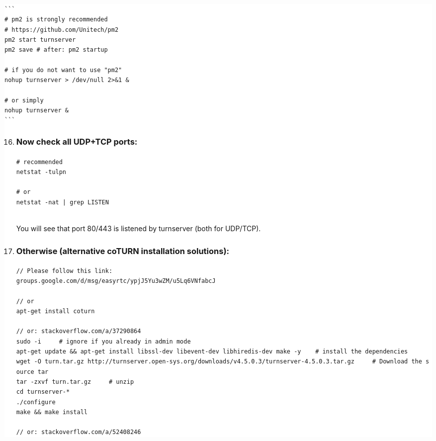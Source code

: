     ```
    # pm2 is strongly recommended
    # https://github.com/Unitech/pm2
    pm2 start turnserver
    pm2 save # after: pm2 startup

    # if you do not want to use "pm2"
    nohup turnserver > /dev/null 2>&1 &

    # or simply
    nohup turnserver &
    ```
16. ### Now check all UDP+TCP ports:

    ```
    # recommended
    netstat -tulpn

    # or
    netstat -nat | grep LISTEN
    ```

    \
    You will see that port 80/443 is listened by turnserver (both for UDP/TCP).
17. ### Otherwise (alternative coTURN installation solutions):

    ```
    // Please follow this link:
    groups.google.com/d/msg/easyrtc/ypjJ5Yu3wZM/u5Lq6VNfabcJ

    // or
    apt-get install coturn

    // or: stackoverflow.com/a/37290864
    sudo -i     # ignore if you already in admin mode
    apt-get update && apt-get install libssl-dev libevent-dev libhiredis-dev make -y    # install the dependencies
    wget -O turn.tar.gz http://turnserver.open-sys.org/downloads/v4.5.0.3/turnserver-4.5.0.3.tar.gz     # Download the source tar
    tar -zxvf turn.tar.gz     # unzip
    cd turnserver-*
    ./configure
    make && make install 

    // or: stackoverflow.com/a/52408246
    ```

